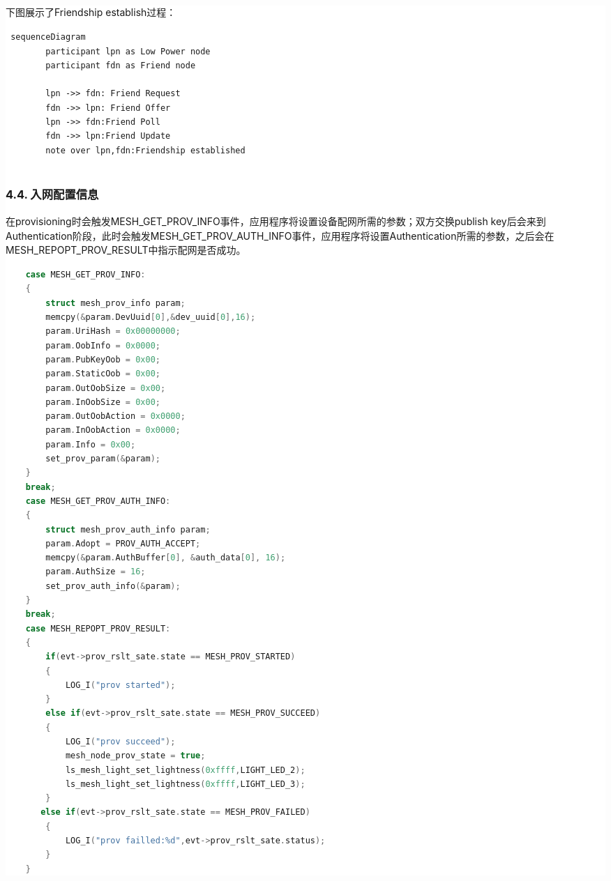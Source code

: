 下图展示了Friendship establish过程：

```{mermaid}
 sequenceDiagram
	    participant lpn as Low Power node
	    participant fdn as Friend node
	   
	    lpn ->> fdn: Friend Request
	    fdn ->> lpn: Friend Offer
	    lpn ->> fdn:Friend Poll
	    fdn ->> lpn:Friend Update
	    note over lpn,fdn:Friendship established
          
```



### 4.4. 入网配置信息

 在provisioning时会触发MESH_GET_PROV_INFO事件，应用程序将设置设备配网所需的参数；双方交换publish key后会来到Authentication阶段，此时会触发MESH_GET_PROV_AUTH_INFO事件，应用程序将设置Authentication所需的参数，之后会在MESH_REPOPT_PROV_RESULT中指示配网是否成功。

```c
    case MESH_GET_PROV_INFO:
    {
        struct mesh_prov_info param;
        memcpy(&param.DevUuid[0],&dev_uuid[0],16);
        param.UriHash = 0x00000000;
        param.OobInfo = 0x0000;
        param.PubKeyOob = 0x00;
        param.StaticOob = 0x00;
        param.OutOobSize = 0x00;
        param.InOobSize = 0x00;
        param.OutOobAction = 0x0000;
        param.InOobAction = 0x0000;
        param.Info = 0x00;
        set_prov_param(&param);
    }
    break;
    case MESH_GET_PROV_AUTH_INFO:
    {
        struct mesh_prov_auth_info param;
        param.Adopt = PROV_AUTH_ACCEPT;
        memcpy(&param.AuthBuffer[0], &auth_data[0], 16);
        param.AuthSize = 16;
        set_prov_auth_info(&param);
    }
    break;
    case MESH_REPOPT_PROV_RESULT:
    {
        if(evt->prov_rslt_sate.state == MESH_PROV_STARTED)
        {
            LOG_I("prov started");
        }
        else if(evt->prov_rslt_sate.state == MESH_PROV_SUCCEED)
        {
            LOG_I("prov succeed");
            mesh_node_prov_state = true;
            ls_mesh_light_set_lightness(0xffff,LIGHT_LED_2);
            ls_mesh_light_set_lightness(0xffff,LIGHT_LED_3);
        }
       else if(evt->prov_rslt_sate.state == MESH_PROV_FAILED)
        {
            LOG_I("prov failled:%d",evt->prov_rslt_sate.status);
        }
    }
```